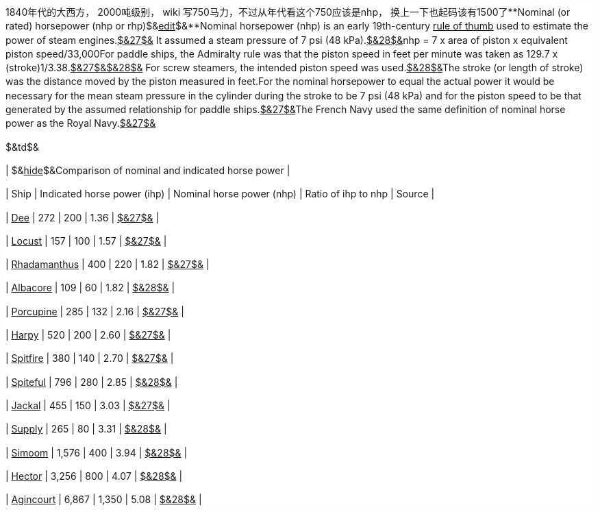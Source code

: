1840年代的大西方， 2000吨级别， wiki 写750马力，不过从年代看这个750应该是nhp， 换上一下也起码该有1500了**Nominal (or rated) horsepower (nhp or rhp)\$&[edit](https://en.wikipedia.org/w/index.php?title=Horsepower&action=edit&section=14)\$&**Nominal horsepower (nhp) is an early 19th-century [rule of thumb](https://en.wikipedia.org/wiki/Rule_of_thumb) used to estimate the power of steam engines.[\$&27\$&](https://en.wikipedia.org/wiki/Horsepower#cite_note-Brown-27) It assumed a steam pressure of 7 psi (48 kPa).[\$&28\$&](https://en.wikipedia.org/wiki/Horsepower#cite_note-WhitePage520-28)nhp = 7 x area of piston x equivalent piston speed/33,000For paddle ships, the Admiralty rule was that the piston speed in feet per minute was taken as 129.7 x (stroke)1/3.38.[\$&27\$&](https://en.wikipedia.org/wiki/Horsepower#cite_note-Brown-27)[\$&28\$&](https://en.wikipedia.org/wiki/Horsepower#cite_note-WhitePage520-28) For screw steamers, the intended piston speed was used.[\$&28\$&](https://en.wikipedia.org/wiki/Horsepower#cite_note-WhitePage520-28)The stroke (or length of stroke) was the distance moved by the piston measured in feet.For the nominal horsepower to equal the actual power it would be necessary for the mean steam pressure in the cylinder during the stroke to be 7 psi (48 kPa) and for the piston speed to be that generated by the assumed relationship for paddle ships.[\$&27\$&](https://en.wikipedia.org/wiki/Horsepower#cite_note-Brown-27)The French Navy used the same definition of nominal horse power as the Royal Navy.[\$&27\$&](https://en.wikipedia.org/wiki/Horsepower#cite_note-Brown-27)

\$&td\$&

| \$&[hide](https://en.wikipedia.org/wiki/Horsepower#)\$&Comparison of nominal and indicated horse power |

| Ship | Indicated horse power (ihp) | Nominal horse power (nhp) | Ratio of ihp to nhp | Source |

| [Dee](https://en.wikipedia.org/wiki/HMS_Dee_(1832)) | 272 | 200 | 1.36 | [\$&27\$&](https://en.wikipedia.org/wiki/Horsepower#cite_note-Brown-27) |

| [Locust](https://en.wikipedia.org/w/index.php?title=HMS_Locust_(1840)&action=edit&redlink=1) | 157 | 100 | 1.57 | [\$&27\$&](https://en.wikipedia.org/wiki/Horsepower#cite_note-Brown-27) |

| [Rhadamanthus](https://en.wikipedia.org/w/index.php?title=HMS_Rhadamanthus_(1832)&action=edit&redlink=1) | 400 | 220 | 1.82 | [\$&27\$&](https://en.wikipedia.org/wiki/Horsepower#cite_note-Brown-27) |

| [Albacore](https://en.wikipedia.org/wiki/HMS_Albacore_(1856)) | 109 | 60 | 1.82 | [\$&28\$&](https://en.wikipedia.org/wiki/Horsepower#cite_note-WhitePage520-28) |

| [Porcupine](https://en.wikipedia.org/w/index.php?title=HMS_Porcupine_(1844)&action=edit&redlink=1) | 285 | 132 | 2.16 | [\$&27\$&](https://en.wikipedia.org/wiki/Horsepower#cite_note-Brown-27) |

| [Harpy](https://en.wikipedia.org/w/index.php?title=HMS_Harpy_(1845)&action=edit&redlink=1) | 520 | 200 | 2.60 | [\$&27\$&](https://en.wikipedia.org/wiki/Horsepower#cite_note-Brown-27) |

| [Spitfire](https://en.wikipedia.org/w/index.php?title=HMS_Spitfire_(1845)&action=edit&redlink=1) | 380 | 140 | 2.70 | [\$&27\$&](https://en.wikipedia.org/wiki/Horsepower#cite_note-Brown-27) |

| [Spiteful](https://en.wikipedia.org/w/index.php?title=HMS_Spiteful_(1842)&action=edit&redlink=1) | 796 | 280 | 2.85 | [\$&28\$&](https://en.wikipedia.org/wiki/Horsepower#cite_note-WhitePage520-28) |

| [Jackal](https://en.wikipedia.org/wiki/HMS_Jackal_(1844)) | 455 | 150 | 3.03 | [\$&27\$&](https://en.wikipedia.org/wiki/Horsepower#cite_note-Brown-27) |

| [Supply](https://en.wikipedia.org/w/index.php?title=HMS_Supply_(1854)&action=edit&redlink=1) | 265 | 80 | 3.31 | [\$&28\$&](https://en.wikipedia.org/wiki/Horsepower#cite_note-WhitePage520-28) |

| [Simoom](https://en.wikipedia.org/w/index.php?title=HMS_Simoom_(1849)&action=edit&redlink=1) | 1,576 | 400 | 3.94 | [\$&28\$&](https://en.wikipedia.org/wiki/Horsepower#cite_note-WhitePage520-28) |

| [Hector](https://en.wikipedia.org/wiki/HMS_Hector_(1861)) | 3,256 | 800 | 4.07 | [\$&28\$&](https://en.wikipedia.org/wiki/Horsepower#cite_note-WhitePage520-28) |

| [Agincourt](https://en.wikipedia.org/wiki/HMS_Agincourt_(1865)) | 6,867 | 1,350 | 5.08 | [\$&28\$&](https://en.wikipedia.org/wiki/Horsepower#cite_note-WhitePage520-28) |
